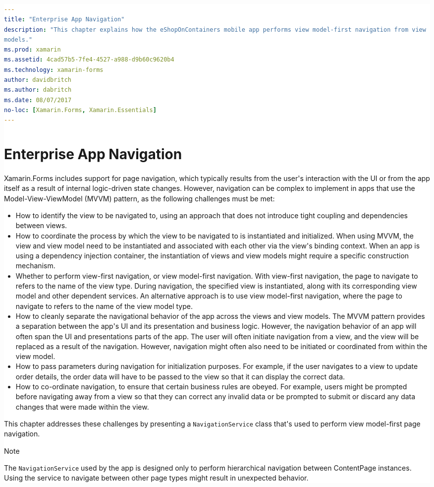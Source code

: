 ```yaml
---
title: "Enterprise App Navigation"
description: "This chapter explains how the eShopOnContainers mobile app performs view model-first navigation from view models."
ms.prod: xamarin
ms.assetid: 4cad57b5-7fe4-4527-a988-d9b60c9620b4
ms.technology: xamarin-forms
author: davidbritch
ms.author: dabritch
ms.date: 08/07/2017
no-loc: [Xamarin.Forms, Xamarin.Essentials]
---
```


# Enterprise App Navigation

Xamarin.Forms includes support for page navigation, which typically results from the user's interaction with the UI or from the app itself as a result of internal logic-driven state changes. However, navigation can be complex to implement in apps that use the Model-View-ViewModel (MVVM) pattern, as the following challenges must be met:

- How to identify the view to be navigated to, using an approach that does not introduce tight coupling and dependencies between views.
- How to coordinate the process by which the view to be navigated to is instantiated and initialized. When using MVVM, the view and view model need to be instantiated and associated with each other via the view's binding context. When an app is using a dependency injection container, the instantiation of views and view models might require a specific construction mechanism.
- Whether to perform view-first navigation, or view model-first navigation. With view-first navigation, the page to navigate to refers to the name of the view type. During navigation, the specified view is instantiated, along with its corresponding view model and other dependent services. An alternative approach is to use view model-first navigation, where the page to navigate to refers to the name of the view model type.
- How to cleanly separate the navigational behavior of the app across the views and view models. The MVVM pattern provides a separation between the app's UI and its presentation and business logic. However, the navigation behavior of an app will often span the UI and presentations parts of the app. The user will often initiate navigation from a view, and the view will be replaced as a result of the navigation. However, navigation might often also need to be initiated or coordinated from within the view model.
- How to pass parameters during navigation for initialization purposes. For example, if the user navigates to a view to update order details, the order data will have to be passed to the view so that it can display the correct data.
- How to co-ordinate navigation, to ensure that certain business rules are obeyed. For example, users might be prompted before navigating away from a view so that they can correct any invalid data or be prompted to submit or discard any data changes that were made within the view.

This chapter addresses these challenges by presenting a `NavigationService` class that's used to perform view model-first page navigation.

> [!NOTE]
> The `NavigationService` used by the app is designed only to perform hierarchical navigation between ContentPage instances. Using the service to navigate between other page types might result in unexpected behavior.
